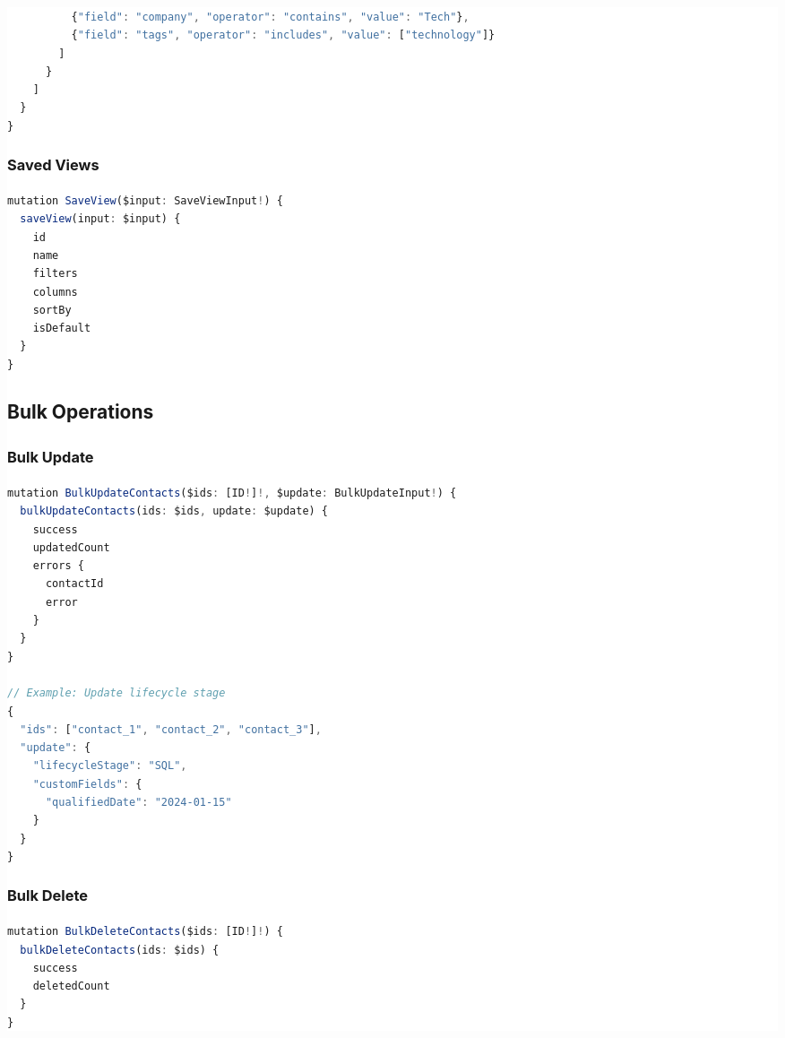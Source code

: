 ```typescript
          {"field": "company", "operator": "contains", "value": "Tech"},
          {"field": "tags", "operator": "includes", "value": ["technology"]}
        ]
      }
    ]
  }
}
```

### Saved Views
```typescript
mutation SaveView($input: SaveViewInput!) {
  saveView(input: $input) {
    id
    name
    filters
    columns
    sortBy
    isDefault
  }
}
```

## Bulk Operations

### Bulk Update
```typescript
mutation BulkUpdateContacts($ids: [ID!]!, $update: BulkUpdateInput!) {
  bulkUpdateContacts(ids: $ids, update: $update) {
    success
    updatedCount
    errors {
      contactId
      error
    }
  }
}

// Example: Update lifecycle stage
{
  "ids": ["contact_1", "contact_2", "contact_3"],
  "update": {
    "lifecycleStage": "SQL",
    "customFields": {
      "qualifiedDate": "2024-01-15"
    }
  }
}
```

### Bulk Delete
```typescript
mutation BulkDeleteContacts($ids: [ID!]!) {
  bulkDeleteContacts(ids: $ids) {
    success
    deletedCount
  }
}
```
